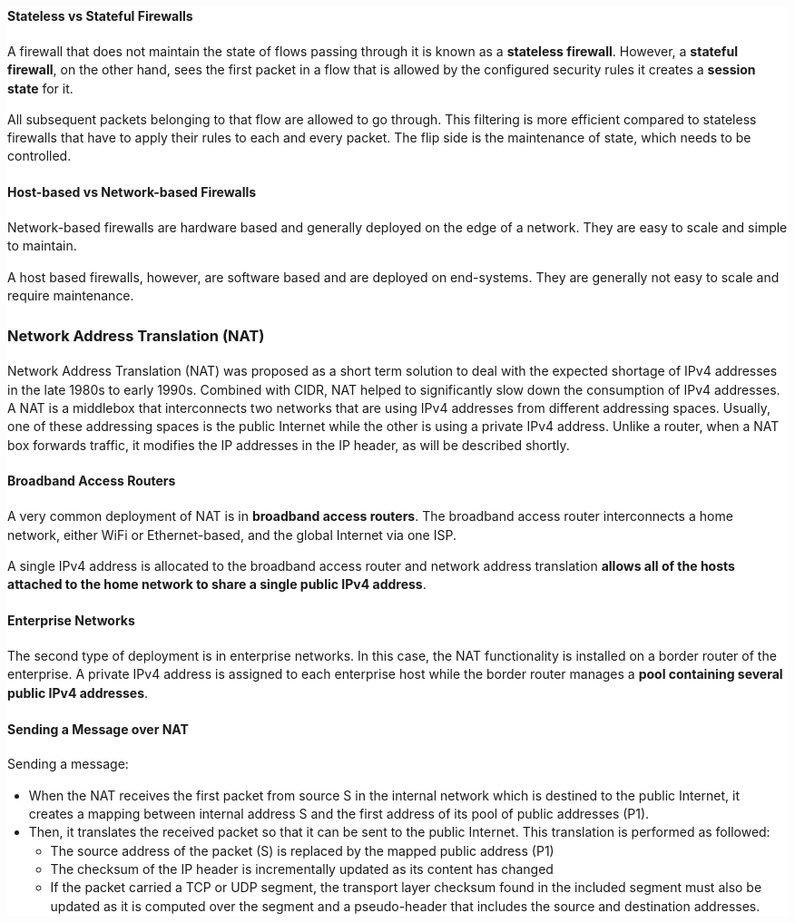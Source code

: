 #### Stateless vs Stateful Firewalls

A firewall that does not maintain the state of flows passing through it is known as a **stateless firewall**. However, a **stateful firewall**, on the other hand, sees the first packet in a flow that is allowed by the configured security rules it creates a **session state** for it.

All subsequent packets belonging to that flow are allowed to go through. This filtering is more efficient compared to stateless firewalls that have to apply their rules to each and every packet. The flip side is the maintenance of state, which needs to be controlled.

#### Host-based vs Network-based Firewalls

Network-based firewalls are hardware based and generally deployed on the edge of a network. They are easy to scale and simple to maintain.

A host based firewalls, however, are software based and are deployed on end-systems. They are generally not easy to scale and require maintenance.

### Network Address Translation (NAT)

Network Address Translation (NAT) was proposed as a short term solution to deal with the expected shortage of IPv4 addresses in the late 1980s to early 1990s. Combined with CIDR, NAT helped to significantly slow down the consumption of IPv4 addresses. A NAT is a middlebox that interconnects two networks that are using IPv4 addresses from different addressing spaces. Usually, one of these addressing spaces is the public Internet while the other is using a private IPv4 address. Unlike a router, when a NAT box forwards traffic, it modifies the IP addresses in the IP header, as will be described shortly.

#### Broadband Access Routers

A very common deployment of NAT is in **broadband access routers**. The broadband access router interconnects a home network, either WiFi or Ethernet-based, and the global Internet via one ISP.

A single IPv4 address is allocated to the broadband access router and network address translation **allows all of the hosts attached to the home network to share a single public IPv4 address**.

#### Enterprise Networks

The second type of deployment is in enterprise networks. In this case, the NAT functionality is installed on a border router of the enterprise. A private IPv4 address is assigned to each enterprise host while the border router manages a **pool containing several public IPv4 addresses**.

#### Sending a Message over NAT

Sending a message:

- When the NAT receives the first packet from source S in the internal network which is destined to the public Internet, it creates a mapping between internal address S and the first address of its pool of public addresses (P1).
- Then, it translates the received packet so that it can be sent to the public Internet. This translation is performed as followed:
  - The source address of the packet (S) is replaced by the mapped public address (P1)
  - The checksum of the IP header is incrementally updated as its content has changed
  - If the packet carried a TCP or UDP segment, the transport layer checksum found in the included segment must also be updated as it is computed over the segment and a pseudo-header that includes the source and destination addresses.
